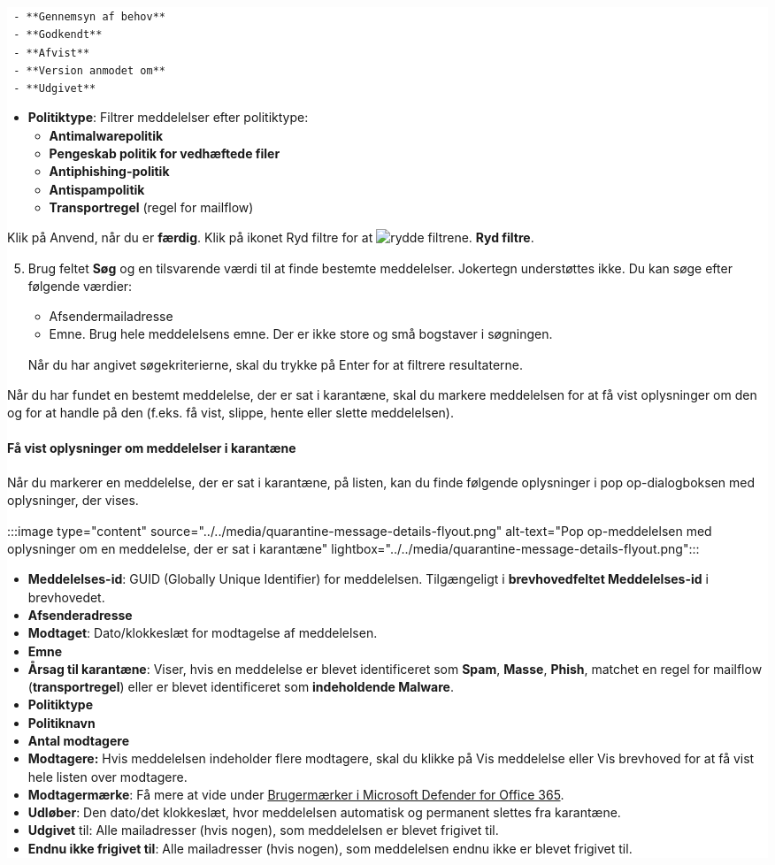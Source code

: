      - **Gennemsyn af behov**
     - **Godkendt**
     - **Afvist**
     - **Version anmodet om**
     - **Udgivet**
   - **Politiktype**: Filtrer meddelelser efter politiktype:
     - **Antimalwarepolitik**
     - **Pengeskab politik for vedhæftede filer**
     - **Antiphishing-politik**
     - **Antispampolitik**
     - **Transportregel** (regel for mailflow)

   Klik på Anvend, når du er **færdig**. Klik på ikonet Ryd filtre for at ![rydde filtrene.](../../media/m365-cc-sc-clear-filters-icon.png) **Ryd filtre**.

5. Brug feltet **Søg** og en tilsvarende værdi til at finde bestemte meddelelser. Jokertegn understøttes ikke. Du kan søge efter følgende værdier:
   - Afsendermailadresse
   - Emne. Brug hele meddelelsens emne. Der er ikke store og små bogstaver i søgningen.

   Når du har angivet søgekriterierne, skal du trykke på Enter for at filtrere resultaterne.

Når du har fundet en bestemt meddelelse, der er sat i karantæne, skal du markere meddelelsen for at få vist oplysninger om den og for at handle på den (f.eks. få vist, slippe, hente eller slette meddelelsen).

#### <a name="view-quarantined-message-details"></a>Få vist oplysninger om meddelelser i karantæne

Når du markerer en meddelelse, der er sat i karantæne, på listen, kan du finde følgende oplysninger i pop op-dialogboksen med oplysninger, der vises.

:::image type="content" source="../../media/quarantine-message-details-flyout.png" alt-text="Pop op-meddelelsen med oplysninger om en meddelelse, der er sat i karantæne" lightbox="../../media/quarantine-message-details-flyout.png":::

- **Meddelelses-id**: GUID (Globally Unique Identifier) for meddelelsen. Tilgængeligt i **brevhovedfeltet Meddelelses-id** i brevhovedet.
- **Afsenderadresse**
- **Modtaget**: Dato/klokkeslæt for modtagelse af meddelelsen.
- **Emne**
- **Årsag til karantæne**: Viser, hvis en meddelelse er blevet identificeret som **Spam**, **Masse**, **Phish**, matchet en regel for mailflow (**transportregel**) eller er blevet identificeret som **indeholdende Malware**.
- **Politiktype**
- **Politiknavn**
- **Antal modtagere**
- **Modtagere:** Hvis meddelelsen indeholder flere modtagere, skal du klikke på Vis meddelelse eller  Vis brevhoved  for at få vist hele listen over modtagere.
- **Modtagermærke**: Få mere at vide under [Brugermærker i Microsoft Defender for Office 365](user-tags.md).
- **Udløber**: Den dato/det klokkeslæt, hvor meddelelsen automatisk og permanent slettes fra karantæne.
- **Udgivet** til: Alle mailadresser (hvis nogen), som meddelelsen er blevet frigivet til.
- **Endnu ikke frigivet til**: Alle mailadresser (hvis nogen), som meddelelsen endnu ikke er blevet frigivet til.
